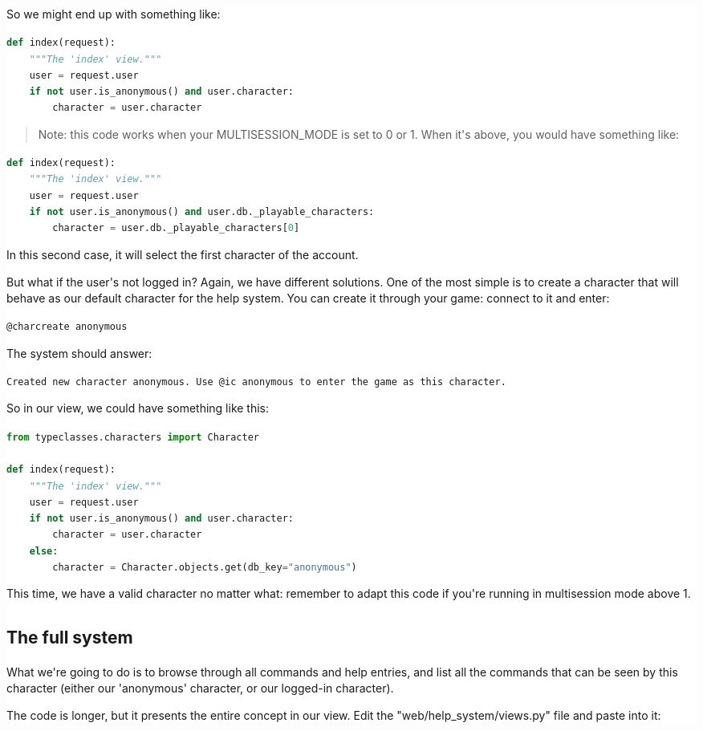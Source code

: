 So we might end up with something like:

```python
def index(request):
    """The 'index' view."""
    user = request.user
    if not user.is_anonymous() and user.character:
        character = user.character
```

> Note: this code works when your MULTISESSION_MODE is set to 0 or 1.  When it's above, you would
have something like:

```python
def index(request):
    """The 'index' view."""
    user = request.user
    if not user.is_anonymous() and user.db._playable_characters:
        character = user.db._playable_characters[0]
```

In this second case, it will select the first character of the account.

But what if the user's not logged in?  Again, we have different solutions.  One of the most simple
is to create a character that will behave as our default character for the help system.  You can
create it through your game:  connect to it and enter:

    @charcreate anonymous

The system should answer:

    Created new character anonymous. Use @ic anonymous to enter the game as this character.

So in our view, we could have something like this:

```python
from typeclasses.characters import Character

def index(request):
    """The 'index' view."""
    user = request.user
    if not user.is_anonymous() and user.character:
        character = user.character
    else:
        character = Character.objects.get(db_key="anonymous")
```

This time, we have a valid character no matter what:  remember to adapt this code if you're running
in multisession mode above 1.

## The full system

What we're going to do is to browse through all commands and help entries, and list all the commands
that can be seen by this character (either our 'anonymous' character, or our logged-in character).

The code is longer, but it presents the entire concept in our view.  Edit the
"web/help_system/views.py" file and paste into it:
